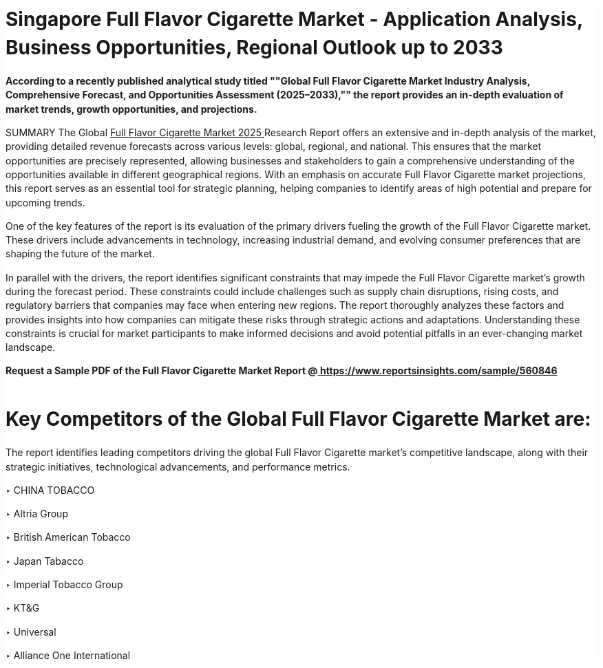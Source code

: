 # Singapore Full Flavor Cigarette Market - Application Analysis, Business Opportunities, Regional Outlook up to 2033

<strong>According to a recently published analytical study titled ""Global Full Flavor Cigarette Market Industry Analysis, Comprehensive Forecast, and Opportunities Assessment (2025–2033),"" the report provides an in-depth evaluation of market trends, growth opportunities, and projections.</strong>

SUMMARY The Global <a href=https://www.reportsinsights.com/sample/560846>Full Flavor Cigarette Market 2025 </a> Research Report offers an extensive and in-depth analysis of the market, providing detailed revenue forecasts across various levels: global, regional, and national. This ensures that the market opportunities are precisely represented, allowing businesses and stakeholders to gain a comprehensive understanding of the opportunities available in different geographical regions. With an emphasis on accurate Full Flavor Cigarette market projections, this report serves as an essential tool for strategic planning, helping companies to identify areas of high potential and prepare for upcoming trends.

One of the key features of the report is its evaluation of the primary drivers fueling the growth of the Full Flavor Cigarette market. These drivers include advancements in technology, increasing industrial demand, and evolving consumer preferences that are shaping the future of the market. 

In parallel with the drivers, the report identifies significant constraints that may impede the Full Flavor Cigarette market’s growth during the forecast period. These constraints could include challenges such as supply chain disruptions, rising costs, and regulatory barriers that companies may face when entering new regions. The report thoroughly analyzes these factors and provides insights into how companies can mitigate these risks through strategic actions and adaptations. Understanding these constraints is crucial for market participants to make informed decisions and avoid potential pitfalls in an ever-changing market landscape.

<strong>Request a Sample PDF of the Full Flavor Cigarette Market Report </strong><strong>@<a href=https://www.reportsinsights.com/sample/560846> https://www.reportsinsights.com/sample/560846</a></strong></font>

# <strong>Key Competitors of the Global Full Flavor Cigarette Market are:</strong>

The report identifies leading competitors driving the global Full Flavor Cigarette market’s competitive landscape, along with their strategic initiatives, technological advancements, and performance metrics.

‣ CHINA TOBACCO

‣ Altria Group

‣ British American Tobacco

‣ Japan Tabacco

‣ Imperial Tobacco Group

‣ KT&G

‣ Universal

‣ Alliance One International
